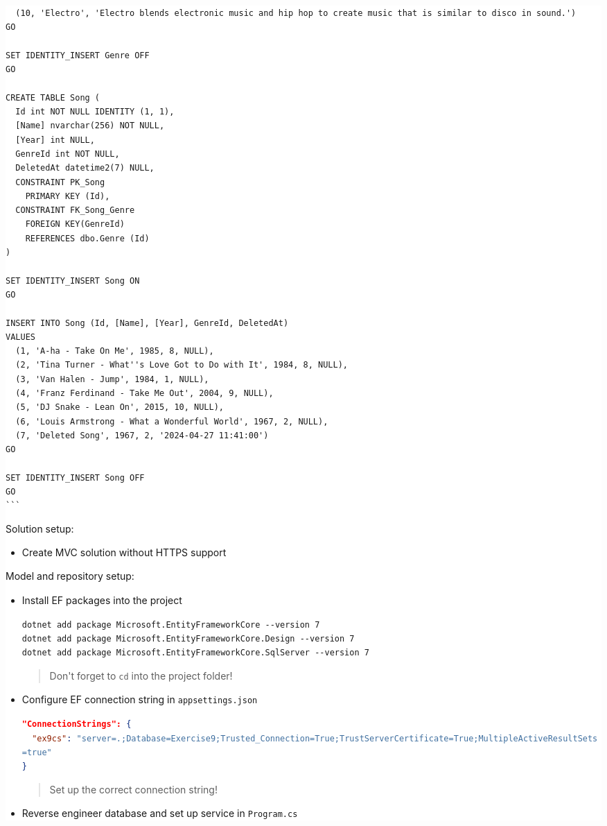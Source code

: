       (10, 'Electro', 'Electro blends electronic music and hip hop to create music that is similar to disco in sound.')
    GO

    SET IDENTITY_INSERT Genre OFF
    GO

    CREATE TABLE Song (
      Id int NOT NULL IDENTITY (1, 1),
      [Name] nvarchar(256) NOT NULL,
      [Year] int NULL,
      GenreId int NOT NULL,
      DeletedAt datetime2(7) NULL,
      CONSTRAINT PK_Song
        PRIMARY KEY (Id),
      CONSTRAINT FK_Song_Genre
        FOREIGN KEY(GenreId)
        REFERENCES dbo.Genre (Id)
    )

    SET IDENTITY_INSERT Song ON
    GO

    INSERT INTO Song (Id, [Name], [Year], GenreId, DeletedAt)
    VALUES
      (1, 'A-ha - Take On Me', 1985, 8, NULL),
      (2, 'Tina Turner - What''s Love Got to Do with It', 1984, 8, NULL),
      (3, 'Van Halen - Jump', 1984, 1, NULL),
      (4, 'Franz Ferdinand - Take Me Out', 2004, 9, NULL),
      (5, 'DJ Snake - Lean On', 2015, 10, NULL),
      (6, 'Louis Armstrong - What a Wonderful World', 1967, 2, NULL),
      (7, 'Deleted Song', 1967, 2, '2024-04-27 11:41:00')
    GO

    SET IDENTITY_INSERT Song OFF
    GO
    ```

Solution setup:

-   Create MVC solution without HTTPS support

Model and repository setup:

-   Install EF packages into the project
    ```
    dotnet add package Microsoft.EntityFrameworkCore --version 7
    dotnet add package Microsoft.EntityFrameworkCore.Design --version 7
    dotnet add package Microsoft.EntityFrameworkCore.SqlServer --version 7
    ```
    > Don't forget to `cd` into the project folder!
-   Configure EF connection string in `appsettings.json`
    ```JSON
    "ConnectionStrings": {
      "ex9cs": "server=.;Database=Exercise9;Trusted_Connection=True;TrustServerCertificate=True;MultipleActiveResultSets=true"
    }
    ```
    > Set up the correct connection string!
-   Reverse engineer database and set up service in `Program.cs`
